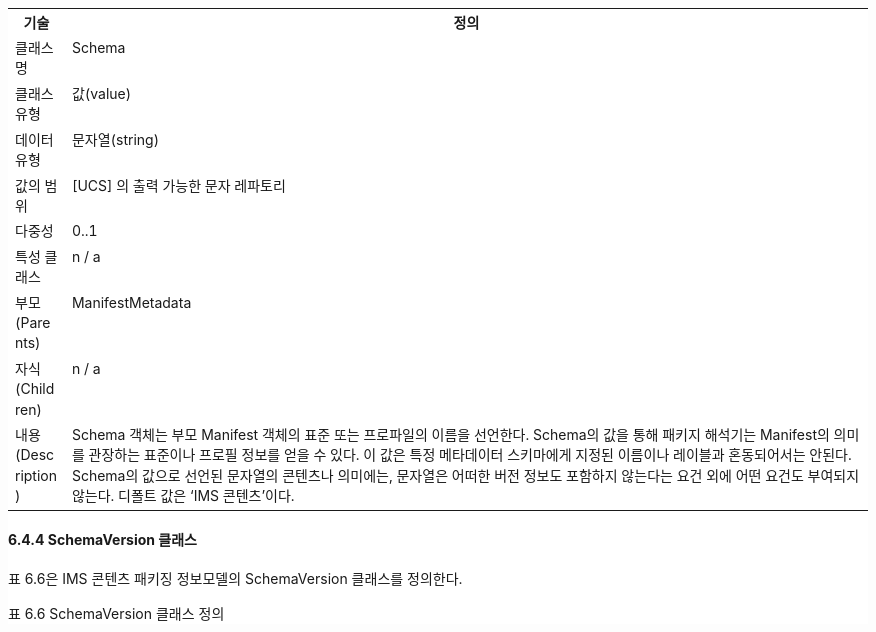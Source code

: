 <table class="det">
<thead></thead>
<tbody>
<tr>
<th>기술</th>
<th>정의</th>
</tr>
<tr>
<td style="text-align: left;">클래스명</td>
<td style="text-align: left;">Schema</td>
</tr>
<tr>
<td style="text-align: left;">클래스 유형</td>
<td style="text-align: left;">값(value)</td>
</tr>
<tr>
<td style="text-align: left;">데이터 유형</td>
<td style="text-align: left;">문자열(string)</td>
</tr>
<tr>
<td style="text-align: left;">값의 범위</td>
<td style="text-align: left;">[UCS] 의 출력 가능한 문자 레파토리</td>
</tr>
<tr>
<td style="text-align: left;">다중성</td>
<td style="text-align: left;">0..1</td>
</tr>
<tr>
<td style="text-align: left;">특성 클래스</td>
<td style="text-align: left;">n / a</td>
</tr>
<tr>
<td style="text-align: left;">부모(Parents)</td>
<td style="text-align: left;">ManifestMetadata</td>
</tr>
<tr>
<td style="text-align: left;">자식(Children)</td>
<td style="text-align: left;">n / a</td>
</tr>
<tr>
<td style="text-align: left;">내용(Description)</td>
<td style="text-align: left;">Schema 객체는 부모 Manifest 객체의 표준 또는 프로파일의 이름을 선언한다.
Schema의 값을 통해 패키지 해석기는 Manifest의 의미를 관장하는 표준이나 프로필 정보를 얻을 수 있다.
이 값은 특정 메타데이터 스키마에게 지정된 이름이나 레이블과 혼동되어서는 안된다.
Schema의 값으로 선언된 문자열의 콘텐츠나 의미에는, 문자열은 어떠한 버전 정보도 포함하지 않는다는 요건 외에 어떤 요건도 부여되지 않는다. 디폴트 값은 ‘IMS 콘텐츠’이다.</td>
</tr>
</tbody>
</table>
</div>
<div id="sec_6.4.4" class="section" title="SchemaVersion 클래스">
<h4 class="title"><a name="6.4.4">6.4.4 SchemaVersion 클래스</a></h4>
표 6.6은 IMS 콘텐츠 패키징 정보모델의 SchemaVersion 클래스를 정의한다.
<p class="label">표 6.6 SchemaVersion 클래스 정의</p>
